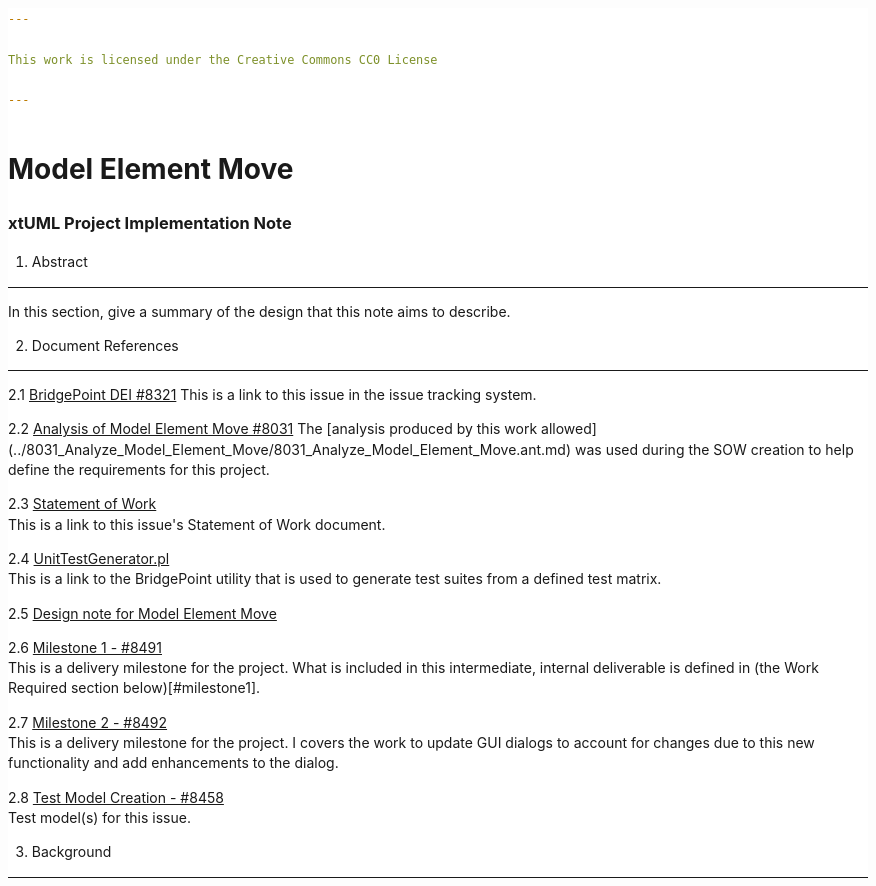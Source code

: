```yaml
---

This work is licensed under the Creative Commons CC0 License

---
```


# Model Element Move
### xtUML Project Implementation Note

1. Abstract
-----------
In this section, give a summary of the design that this note aims to
describe.

2. Document References
----------------------
<a id="2.1"></a>2.1 [BridgePoint DEI #8321](https://support.onefact.net/redmine/issues/8321) 
This is a link to this issue in the issue tracking system.  

<a id="2.2"></a>2.2 [Analysis of Model Element Move #8031](https://support.onefact.net/redmine/issues/8031) 
The [analysis produced by this work allowed]
(../8031_Analyze_Model_Element_Move/8031_Analyze_Model_Element_Move.ant.md) was used 
during the SOW creation to help define the requirements for this project.  

<a id="2.3"></a>2.3 [Statement of Work](https://docs.google.com/document/d/1_T4H7StO-VM8zfIFjr-V7VwUQMXML1c7nFJJofU0vGs/edit)  
This is a link to this issue's Statement of Work document.  

<a id="2.4"></a>2.4 [UnitTestGenerator.pl](https://github.com/xtuml/bridgepoint/blob/master/src/org.xtuml.bp.test/UnitTestGenerator.pl)  
This is a link to the BridgePoint utility that is used to generate test suites 
from a defined test matrix.  

<a id="2.5"></a>2.5 [Design note for Model Element Move](8321_Model_Element_Move.dnt.md)  

<a id="2.6"></a>2.6 [Milestone 1 -  #8491](https://support.onefact.net/issues/8491)  
This is a delivery milestone for the project. What is included in this intermediate, internal deliverable 
is defined in (the Work Required section below)[#milestone1].  

<a id="2.7"></a>2.7 [Milestone 2 -  #8492](https://support.onefact.net/issues/8492)  
This is a delivery milestone for the project. I covers the work to update GUI 
dialogs to account for changes due to this new functionality and add 
enhancements to the dialog.  

<a id="2.8"></a>2.8 [Test Model Creation -  #8458](https://support.onefact.net/issues/8458)  
Test model(s) for this issue.  

3. Background
-------------

